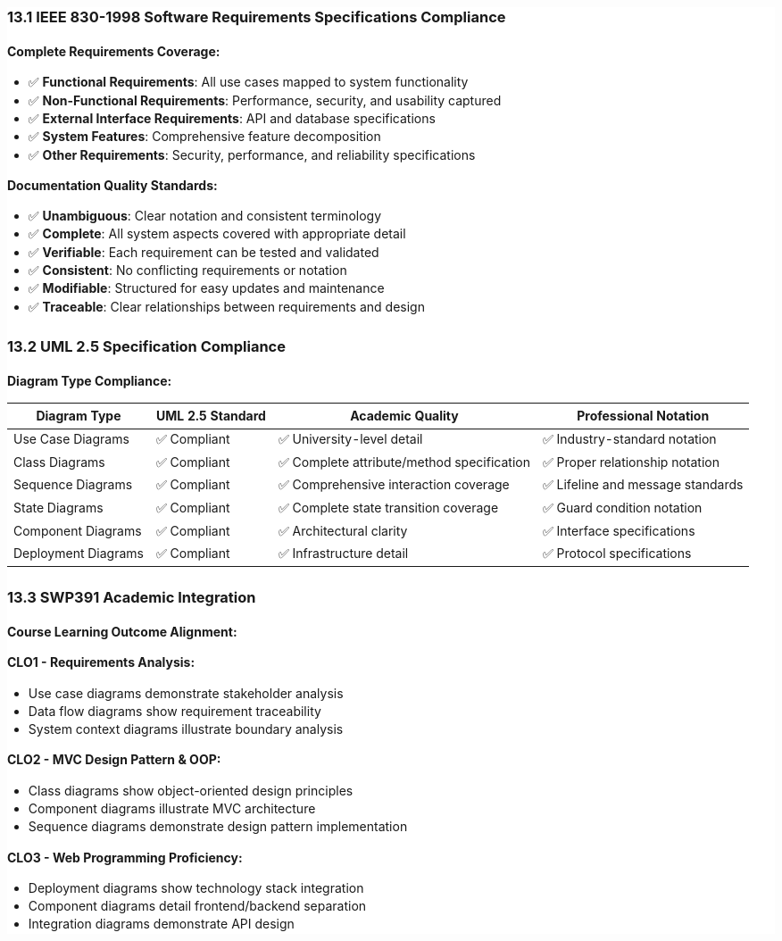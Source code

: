 ### 13.1 IEEE 830-1998 Software Requirements Specifications Compliance

**Complete Requirements Coverage:**
- ✅ **Functional Requirements**: All use cases mapped to system functionality
- ✅ **Non-Functional Requirements**: Performance, security, and usability captured
- ✅ **External Interface Requirements**: API and database specifications
- ✅ **System Features**: Comprehensive feature decomposition
- ✅ **Other Requirements**: Security, performance, and reliability specifications

**Documentation Quality Standards:**
- ✅ **Unambiguous**: Clear notation and consistent terminology
- ✅ **Complete**: All system aspects covered with appropriate detail
- ✅ **Verifiable**: Each requirement can be tested and validated
- ✅ **Consistent**: No conflicting requirements or notation
- ✅ **Modifiable**: Structured for easy updates and maintenance
- ✅ **Traceable**: Clear relationships between requirements and design

### 13.2 UML 2.5 Specification Compliance

**Diagram Type Compliance:**

| Diagram Type | UML 2.5 Standard | Academic Quality | Professional Notation |
|--------------|------------------|------------------|----------------------|
| Use Case Diagrams | ✅ Compliant | ✅ University-level detail | ✅ Industry-standard notation |
| Class Diagrams | ✅ Compliant | ✅ Complete attribute/method specification | ✅ Proper relationship notation |
| Sequence Diagrams | ✅ Compliant | ✅ Comprehensive interaction coverage | ✅ Lifeline and message standards |
| State Diagrams | ✅ Compliant | ✅ Complete state transition coverage | ✅ Guard condition notation |
| Component Diagrams | ✅ Compliant | ✅ Architectural clarity | ✅ Interface specifications |
| Deployment Diagrams | ✅ Compliant | ✅ Infrastructure detail | ✅ Protocol specifications |

### 13.3 SWP391 Academic Integration

**Course Learning Outcome Alignment:**

**CLO1 - Requirements Analysis:**
- Use case diagrams demonstrate stakeholder analysis
- Data flow diagrams show requirement traceability
- System context diagrams illustrate boundary analysis

**CLO2 - MVC Design Pattern & OOP:**
- Class diagrams show object-oriented design principles
- Component diagrams illustrate MVC architecture
- Sequence diagrams demonstrate design pattern implementation

**CLO3 - Web Programming Proficiency:**
- Deployment diagrams show technology stack integration
- Component diagrams detail frontend/backend separation
- Integration diagrams demonstrate API design
